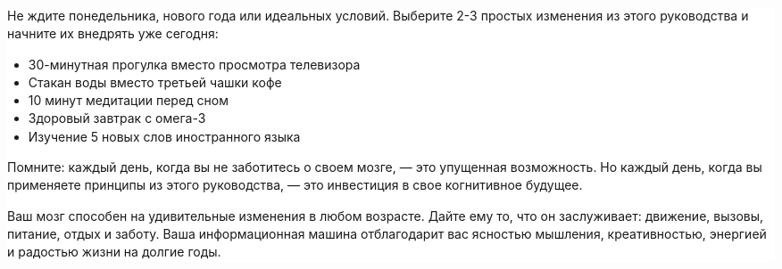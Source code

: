 Не ждите понедельника, нового года или идеальных условий. Выберите 2-3 простых изменения из этого руководства и начните их внедрять уже сегодня:

- 30-минутная прогулка вместо просмотра телевизора
- Стакан воды вместо третьей чашки кофе
- 10 минут медитации перед сном
- Здоровый завтрак с омега-3
- Изучение 5 новых слов иностранного языка

Помните: каждый день, когда вы не заботитесь о своем мозге, — это упущенная возможность. Но каждый день, когда вы применяете принципы из этого руководства, — это инвестиция в свое когнитивное будущее.

Ваш мозг способен на удивительные изменения в любом возрасте. Дайте ему то, что он заслуживает: движение, вызовы, питание, отдых и заботу. Ваша информационная машина отблагодарит вас ясностью мышления, креативностью, энергией и радостью жизни на долгие годы.